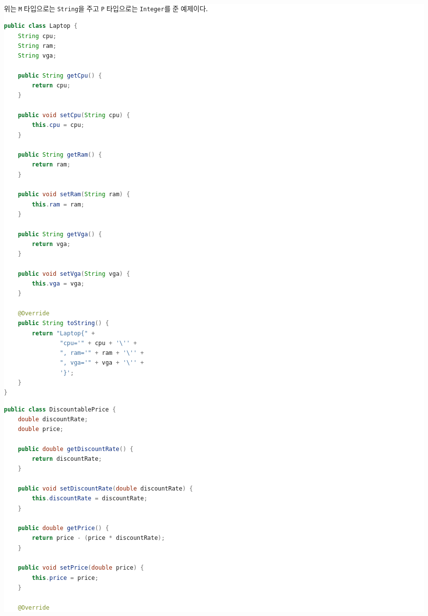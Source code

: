 위는 `M` 타입으로는 `String`을 주고 `P` 타입으로는 `Integer`를 준 예제이다.

```java
public class Laptop {
    String cpu;
    String ram;
    String vga;

    public String getCpu() {
        return cpu;
    }

    public void setCpu(String cpu) {
        this.cpu = cpu;
    }

    public String getRam() {
        return ram;
    }

    public void setRam(String ram) {
        this.ram = ram;
    }

    public String getVga() {
        return vga;
    }

    public void setVga(String vga) {
        this.vga = vga;
    }

    @Override
    public String toString() {
        return "Laptop{" +
                "cpu='" + cpu + '\'' +
                ", ram='" + ram + '\'' +
                ", vga='" + vga + '\'' +
                '}';
    }
}
```

```java
public class DiscountablePrice {
    double discountRate;
    double price;

    public double getDiscountRate() {
        return discountRate;
    }

    public void setDiscountRate(double discountRate) {
        this.discountRate = discountRate;
    }

    public double getPrice() {
        return price - (price * discountRate);
    }

    public void setPrice(double price) {
        this.price = price;
    }

    @Override
```